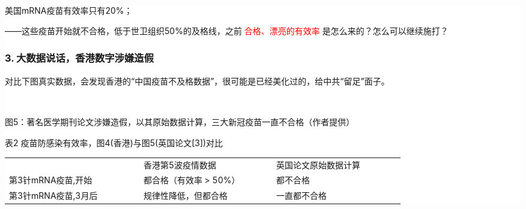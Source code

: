 <p>
 美国mRNA疫苗有效率只有20%；
</p>
<p>
 ——这些疫苗开始就不合格，低于世卫组织50%的及格线，之前
 <span style="color: #ff0000;">
  合格、漂亮的有效率
 </span>
 是怎么来的？怎么可以继续施打？
</p>
<h3>
 3. 大数据说话，香港数字涉嫌造假
</h3>
<p>
 对比下图真实数据，会发现香港的“中国疫苗不及格数据”，很可能是已经美化过的，给中共“留足”面子。
</p>
<p>
 <ok href="https://i.epochtimes.com/assets/uploads/2023/01/id13904315-fa93ba6318d0b0e611d271bbfb59e263.jpg">
  <img alt="" class="size-full wp-image-13904315 aligncenter" src="https://i.epochtimes.com/assets/uploads/2023/01/id13904315-fa93ba6318d0b0e611d271bbfb59e263.jpg"/>
 </ok>
</p>
<p>
 图5：著名医学期刊论文涉嫌造假，以其原始数据计算，三大新冠疫苗一直不合格（作者提供）
</p>
<p>
 表2 疫苗防感染有效率，图4(香港)与图5(英国论文[3])对比
</p>
<table>
 <tbody>
  <tr>
   <td width="210">
   </td>
   <td width="207">
    香港第5波疫情数据
   </td>
   <td width="200">
    英国论文原始数据计算
   </td>
  </tr>
  <tr>
   <td width="210">
    第3针mRNA疫苗,开始
   </td>
   <td width="207">
    都合格（有效率 &gt; 50%）
   </td>
   <td width="200">
    都不合格
   </td>
  </tr>
  <tr>
   <td width="210">
    第3针mRNA疫苗,3月后
   </td>
   <td width="207">
    规律性降低，但都合格
   </td>
   <td width="200">
    一直都不合格
   </td>
  </tr>
  <tr>